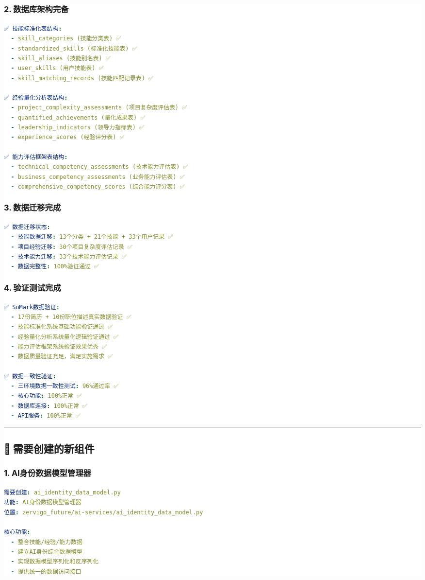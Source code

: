 ### **2. 数据库架构完备**
```yaml
✅ 技能标准化表结构:
  - skill_categories (技能分类表) ✅
  - standardized_skills (标准化技能表) ✅
  - skill_aliases (技能别名表) ✅
  - user_skills (用户技能表) ✅
  - skill_matching_records (技能匹配记录表) ✅

✅ 经验量化分析表结构:
  - project_complexity_assessments (项目复杂度评估表) ✅
  - quantified_achievements (量化成果表) ✅
  - leadership_indicators (领导力指标表) ✅
  - experience_scores (经验评分表) ✅

✅ 能力评估框架表结构:
  - technical_competency_assessments (技术能力评估表) ✅
  - business_competency_assessments (业务能力评估表) ✅
  - comprehensive_competency_scores (综合能力评分表) ✅
```

### **3. 数据迁移完成**
```yaml
✅ 数据迁移状态:
  - 技能数据迁移: 13个分类 + 21个技能 + 33个用户记录 ✅
  - 项目经验迁移: 30个项目复杂度评估记录 ✅
  - 技术能力迁移: 33个技术能力评估记录 ✅
  - 数据完整性: 100%验证通过 ✅
```

### **4. 验证测试完成**
```yaml
✅ SoMark数据验证:
  - 17份简历 + 10份职位描述真实数据验证 ✅
  - 技能标准化系统基础功能验证通过 ✅
  - 经验量化分析系统量化逻辑验证通过 ✅
  - 能力评估框架系统验证效果优秀 ✅
  - 数据质量验证充足，满足实施需求 ✅

✅ 数据一致性验证:
  - 三环境数据一致性测试: 96%通过率 ✅
  - 核心功能: 100%正常 ✅
  - 数据库连接: 100%正常 ✅
  - API服务: 100%正常 ✅
```

---

## 🚀 **需要创建的新组件**

### **1. AI身份数据模型管理器**
```yaml
需要创建: ai_identity_data_model.py
功能: AI身份数据模型管理器
位置: zervigo_future/ai-services/ai_identity_data_model.py

核心功能:
  - 整合技能/经验/能力数据
  - 建立AI身份综合数据模型
  - 实现数据模型序列化和反序列化
  - 提供统一的数据访问接口
```
